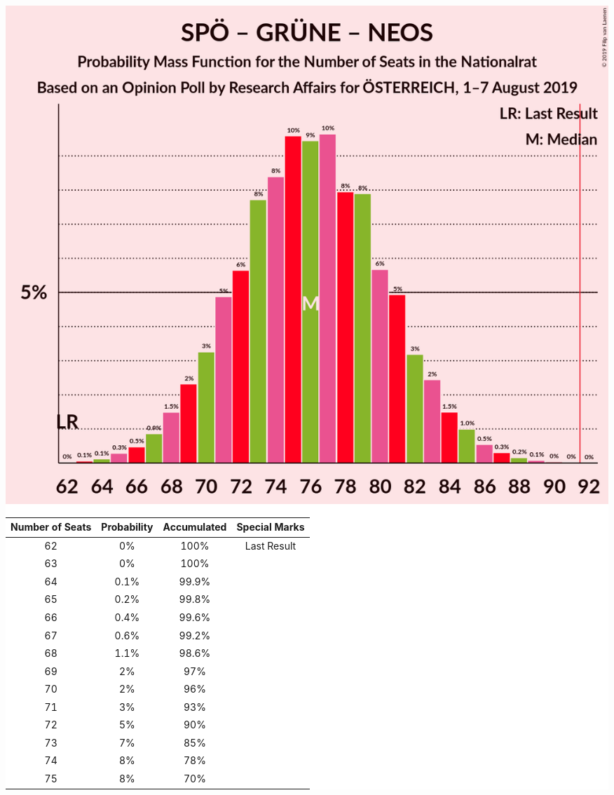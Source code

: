 ![Graph with seats probability mass function not yet produced](2019-08-07-ResearchAffairs-coalitions-seats-pmf-spö–grüne–neos.png "Seats Probability Mass Function")

| Number of Seats | Probability | Accumulated | Special Marks |
|:---------------:|:-----------:|:-----------:|:-------------:|
| 62 | 0% | 100% | Last Result |
| 63 | 0% | 100% |  |
| 64 | 0.1% | 99.9% |  |
| 65 | 0.2% | 99.8% |  |
| 66 | 0.4% | 99.6% |  |
| 67 | 0.6% | 99.2% |  |
| 68 | 1.1% | 98.6% |  |
| 69 | 2% | 97% |  |
| 70 | 2% | 96% |  |
| 71 | 3% | 93% |  |
| 72 | 5% | 90% |  |
| 73 | 7% | 85% |  |
| 74 | 8% | 78% |  |
| 75 | 8% | 70% |  |